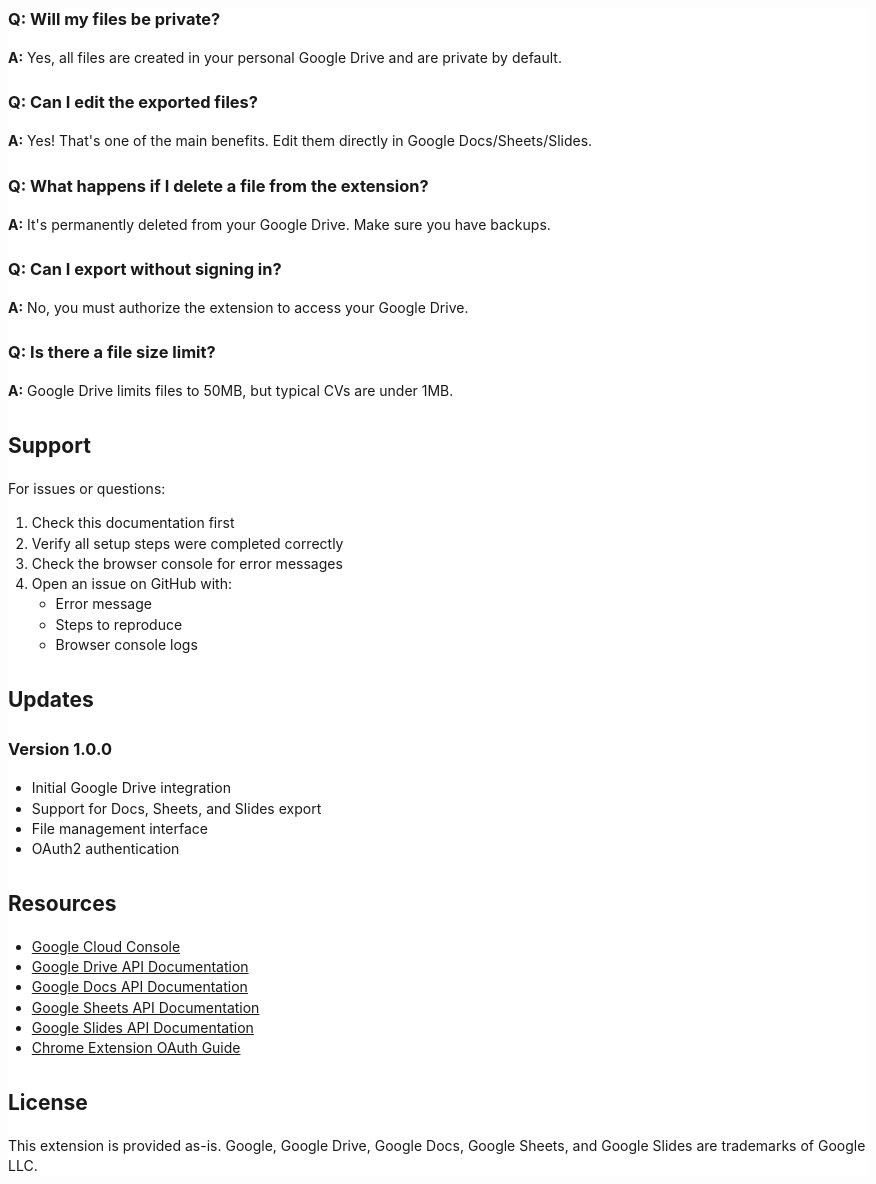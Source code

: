 ### Q: Will my files be private?
**A:** Yes, all files are created in your personal Google Drive and are private by default.

### Q: Can I edit the exported files?
**A:** Yes! That's one of the main benefits. Edit them directly in Google Docs/Sheets/Slides.

### Q: What happens if I delete a file from the extension?
**A:** It's permanently deleted from your Google Drive. Make sure you have backups.

### Q: Can I export without signing in?
**A:** No, you must authorize the extension to access your Google Drive.

### Q: Is there a file size limit?
**A:** Google Drive limits files to 50MB, but typical CVs are under 1MB.

## Support

For issues or questions:
1. Check this documentation first
2. Verify all setup steps were completed correctly
3. Check the browser console for error messages
4. Open an issue on GitHub with:
   - Error message
   - Steps to reproduce
   - Browser console logs

## Updates

### Version 1.0.0
- Initial Google Drive integration
- Support for Docs, Sheets, and Slides export
- File management interface
- OAuth2 authentication

## Resources

- [Google Cloud Console](https://console.cloud.google.com/)
- [Google Drive API Documentation](https://developers.google.com/drive)
- [Google Docs API Documentation](https://developers.google.com/docs)
- [Google Sheets API Documentation](https://developers.google.com/sheets)
- [Google Slides API Documentation](https://developers.google.com/slides)
- [Chrome Extension OAuth Guide](https://developer.chrome.com/docs/extensions/mv3/tut_oauth/)

## License

This extension is provided as-is. Google, Google Drive, Google Docs, Google Sheets, and Google Slides are trademarks of Google LLC.
